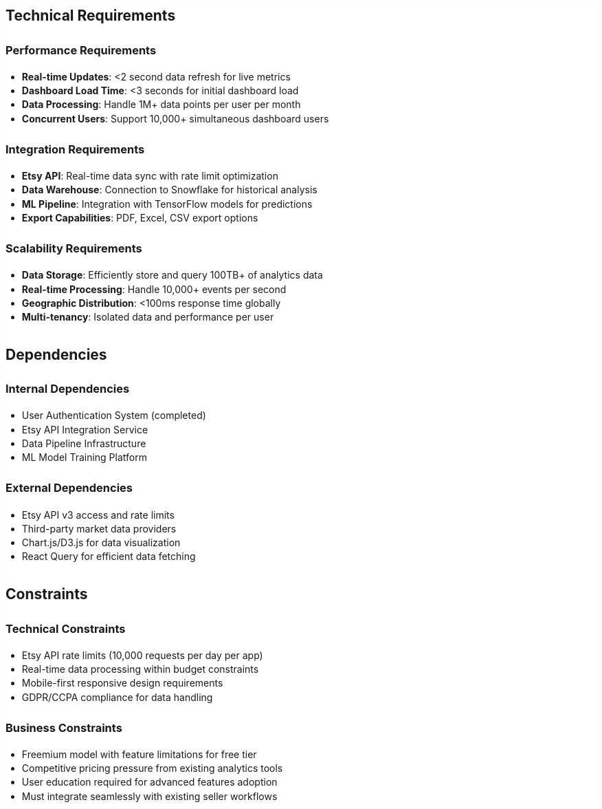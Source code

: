 ## Technical Requirements

### Performance Requirements
- **Real-time Updates**: <2 second data refresh for live metrics
- **Dashboard Load Time**: <3 seconds for initial dashboard load
- **Data Processing**: Handle 1M+ data points per user per month
- **Concurrent Users**: Support 10,000+ simultaneous dashboard users

### Integration Requirements
- **Etsy API**: Real-time data sync with rate limit optimization
- **Data Warehouse**: Connection to Snowflake for historical analysis
- **ML Pipeline**: Integration with TensorFlow models for predictions
- **Export Capabilities**: PDF, Excel, CSV export options

### Scalability Requirements
- **Data Storage**: Efficiently store and query 100TB+ of analytics data
- **Real-time Processing**: Handle 10,000+ events per second
- **Geographic Distribution**: <100ms response time globally
- **Multi-tenancy**: Isolated data and performance per user

## Dependencies

### Internal Dependencies
- User Authentication System (completed)
- Etsy API Integration Service
- Data Pipeline Infrastructure
- ML Model Training Platform

### External Dependencies
- Etsy API v3 access and rate limits
- Third-party market data providers
- Chart.js/D3.js for data visualization
- React Query for efficient data fetching

## Constraints

### Technical Constraints
- Etsy API rate limits (10,000 requests per day per app)
- Real-time data processing within budget constraints
- Mobile-first responsive design requirements
- GDPR/CCPA compliance for data handling

### Business Constraints
- Freemium model with feature limitations for free tier
- Competitive pricing pressure from existing analytics tools
- User education required for advanced features adoption
- Must integrate seamlessly with existing seller workflows
